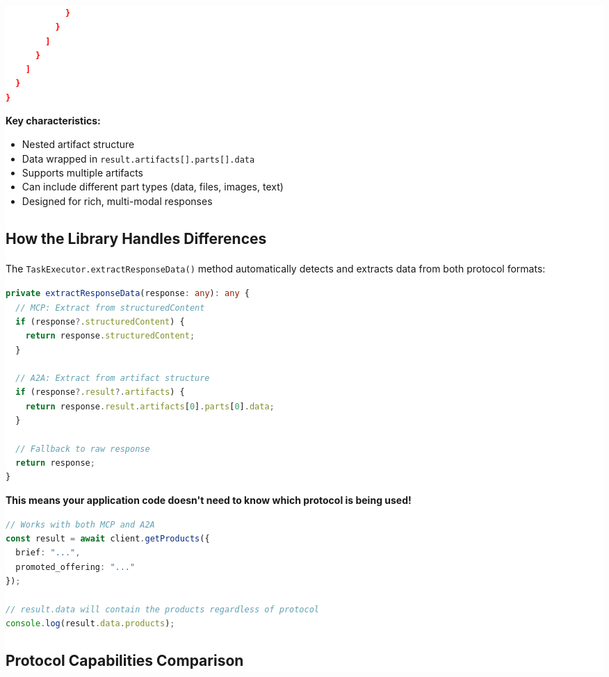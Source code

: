 ```json
            }
          }
        ]
      }
    ]
  }
}
```

**Key characteristics:**
- Nested artifact structure
- Data wrapped in `result.artifacts[].parts[].data`
- Supports multiple artifacts
- Can include different part types (data, files, images, text)
- Designed for rich, multi-modal responses

## How the Library Handles Differences

The `TaskExecutor.extractResponseData()` method automatically detects and extracts data from both protocol formats:

```typescript
private extractResponseData(response: any): any {
  // MCP: Extract from structuredContent
  if (response?.structuredContent) {
    return response.structuredContent;
  }

  // A2A: Extract from artifact structure
  if (response?.result?.artifacts) {
    return response.result.artifacts[0].parts[0].data;
  }

  // Fallback to raw response
  return response;
}
```

**This means your application code doesn't need to know which protocol is being used!**

```typescript
// Works with both MCP and A2A
const result = await client.getProducts({
  brief: "...",
  promoted_offering: "..."
});

// result.data will contain the products regardless of protocol
console.log(result.data.products);
```

## Protocol Capabilities Comparison
